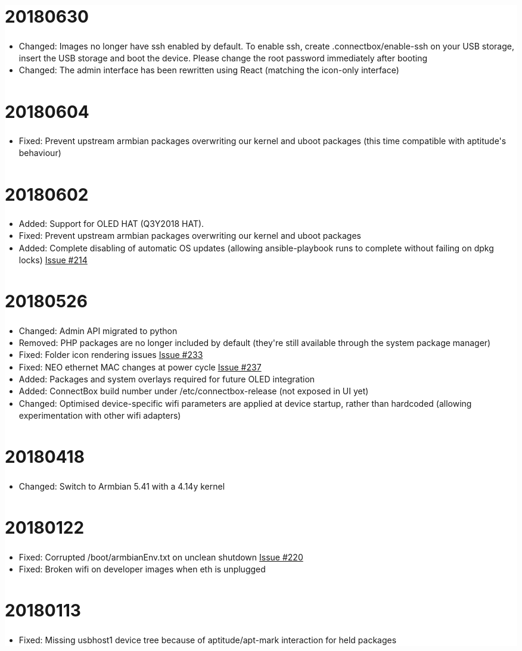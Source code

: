 # 20180630

* Changed: Images no longer have ssh enabled by default. To enable ssh, create .connectbox/enable-ssh on your USB storage, insert the USB storage and boot the device. Please change the root password immediately after booting
* Changed: The admin interface has been rewritten using React (matching the icon-only interface)

# 20180604

* Fixed: Prevent upstream armbian packages overwriting our kernel and uboot packages (this time compatible with aptitude's behaviour)

# 20180602

* Added: Support for OLED HAT (Q3Y2018 HAT).
* Fixed: Prevent upstream armbian packages overwriting our kernel and uboot packages
* Added: Complete disabling of automatic OS updates (allowing ansible-playbook runs to complete without failing on dpkg locks) [Issue #214](https://github.com/ConnectBox/connectbox-pi/issues/214)

# 20180526

* Changed: Admin API migrated to python
* Removed: PHP packages are no longer included by default (they're still available through the system package manager)
* Fixed: Folder icon rendering issues [Issue #233](https://github.com/ConnectBox/connectbox-pi/issues/233)
* Fixed: NEO ethernet MAC changes at power cycle [Issue #237](https://github.com/ConnectBox/connectbox-pi/issues/237)
* Added: Packages and system overlays required for future OLED integration
* Added: ConnectBox build number under /etc/connectbox-release (not exposed in UI yet)
* Changed: Optimised device-specific wifi parameters are applied at device startup, rather than hardcoded (allowing experimentation with other wifi adapters)

# 20180418

* Changed: Switch to Armbian 5.41 with a 4.14y kernel

# 20180122

* Fixed: Corrupted /boot/armbianEnv.txt on unclean shutdown [Issue #220](https://github.com/ConnectBox/connectbox-pi/issues/220)
* Fixed: Broken wifi on developer images when eth is unplugged

# 20180113

* Fixed: Missing usbhost1 device tree because of aptitude/apt-mark interaction for held packages
